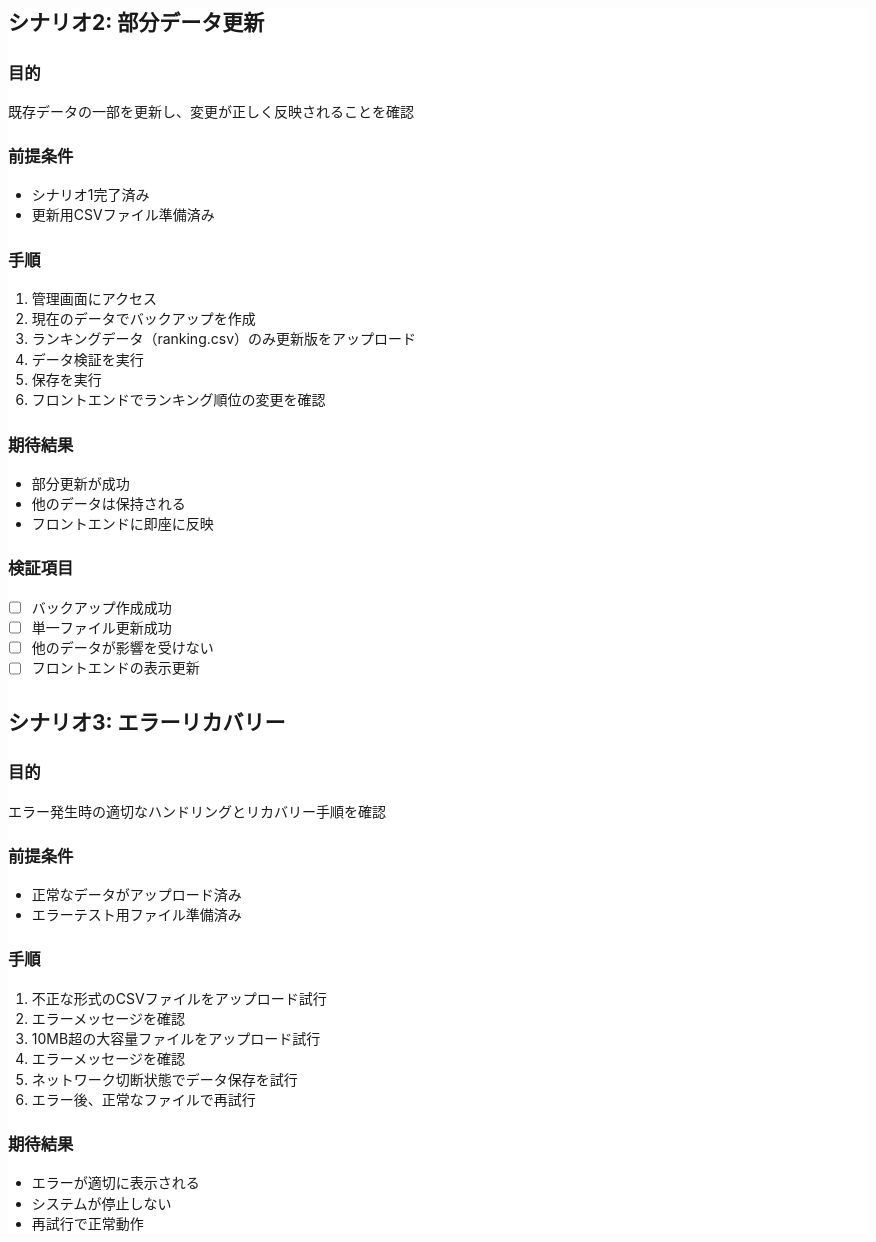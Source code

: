 ## シナリオ2: 部分データ更新

### 目的
既存データの一部を更新し、変更が正しく反映されることを確認

### 前提条件
- シナリオ1完了済み
- 更新用CSVファイル準備済み

### 手順
1. 管理画面にアクセス
2. 現在のデータでバックアップを作成
3. ランキングデータ（ranking.csv）のみ更新版をアップロード
4. データ検証を実行
5. 保存を実行
6. フロントエンドでランキング順位の変更を確認

### 期待結果
- 部分更新が成功
- 他のデータは保持される
- フロントエンドに即座に反映

### 検証項目
- [ ] バックアップ作成成功
- [ ] 単一ファイル更新成功
- [ ] 他のデータが影響を受けない
- [ ] フロントエンドの表示更新

## シナリオ3: エラーリカバリー

### 目的
エラー発生時の適切なハンドリングとリカバリー手順を確認

### 前提条件
- 正常なデータがアップロード済み
- エラーテスト用ファイル準備済み

### 手順
1. 不正な形式のCSVファイルをアップロード試行
2. エラーメッセージを確認
3. 10MB超の大容量ファイルをアップロード試行
4. エラーメッセージを確認
5. ネットワーク切断状態でデータ保存を試行
6. エラー後、正常なファイルで再試行

### 期待結果
- エラーが適切に表示される
- システムが停止しない
- 再試行で正常動作
